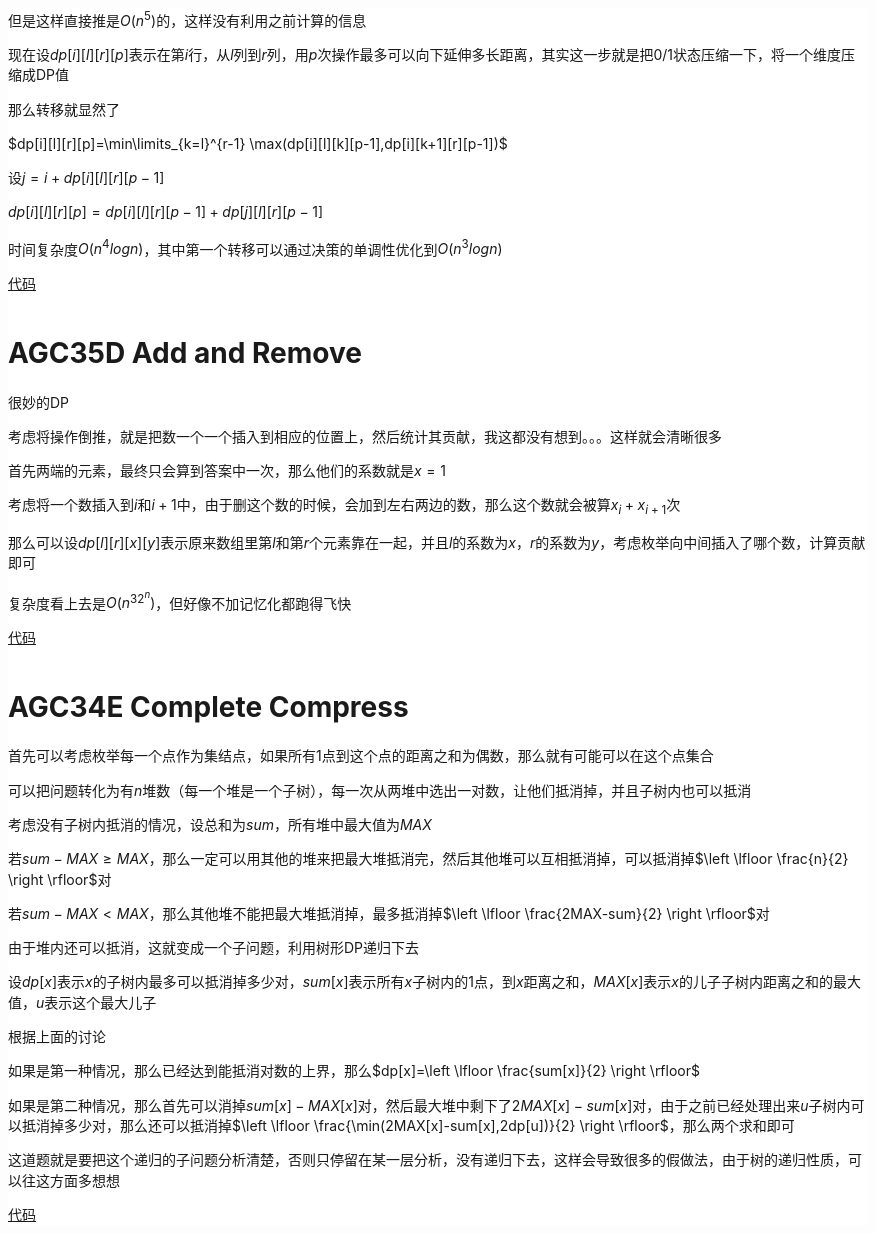 但是这样直接推是$O(n^5)$的，这样没有利用之前计算的信息

现在设$dp[i][l][r][p]$表示在第$i$行，从$l$列到$r$列，用$p$次操作最多可以向下延伸多长距离，其实这一步就是把$0/1$状态压缩一下，将一个维度压缩成DP值

那么转移就显然了

$dp[i][l][r][p]=\min\limits_{k=l}^{r-1} \max(dp[i][l][k][p-1],dp[i][k+1][r][p-1])$

设$j=i+dp[i][l][r][p-1]$

$dp[i][l][r][p]=dp[i][l][r][p-1]+dp[j][l][r][p-1]$

时间复杂度$O(n^4logn)$，其中第一个转移可以通过决策的单调性优化到$O(n^3logn)$

[代码](https://atcoder.jp/contests/agc033/submissions/18434713)

# AGC35D Add and Remove

很妙的DP

考虑将操作倒推，就是把数一个一个插入到相应的位置上，然后统计其贡献，我这都没有想到。。。这样就会清晰很多

首先两端的元素，最终只会算到答案中一次，那么他们的系数就是$x=1$

考虑将一个数插入到$i$和$i+1$中，由于删这个数的时候，会加到左右两边的数，那么这个数就会被算$x_i+x_{i+1}$次

那么可以设$dp[l][r][x][y]$表示原来数组里第$l$和第$r$个元素靠在一起，并且$l$的系数为$x$，$r$的系数为$y$，考虑枚举向中间插入了哪个数，计算贡献即可

复杂度看上去是$O(n^32^n)$，但好像不加记忆化都跑得飞快

[代码](https://atcoder.jp/contests/agc035/submissions/18436191)

# AGC34E Complete Compress

首先可以考虑枚举每一个点作为集结点，如果所有$1$点到这个点的距离之和为偶数，那么就有可能可以在这个点集合

可以把问题转化为有$n$堆数（每一个堆是一个子树），每一次从两堆中选出一对数，让他们抵消掉，并且子树内也可以抵消

考虑没有子树内抵消的情况，设总和为$sum$，所有堆中最大值为$MAX$

若$sum-MAX\geq MAX$，那么一定可以用其他的堆来把最大堆抵消完，然后其他堆可以互相抵消掉，可以抵消掉$\left \lfloor \frac{n}{2} \right \rfloor$对

若$sum-MAX<MAX$，那么其他堆不能把最大堆抵消掉，最多抵消掉$\left \lfloor \frac{2MAX-sum}{2} \right \rfloor$对

由于堆内还可以抵消，这就变成一个子问题，利用树形DP递归下去

设$dp[x]$表示$x$的子树内最多可以抵消掉多少对，$sum[x]$表示所有$x$子树内的$1$点，到$x$距离之和，$MAX[x]$表示$x$的儿子子树内距离之和的最大值，$u$表示这个最大儿子

根据上面的讨论

如果是第一种情况，那么已经达到能抵消对数的上界，那么$dp[x]=\left \lfloor \frac{sum[x]}{2} \right \rfloor$

如果是第二种情况，那么首先可以消掉$sum[x]-MAX[x]$对，然后最大堆中剩下了$2MAX[x]-sum[x]$对，由于之前已经处理出来$u$子树内可以抵消掉多少对，那么还可以抵消掉$\left \lfloor \frac{\min(2MAX[x]-sum[x],2dp[u])}{2} \right \rfloor$，那么两个求和即可

这道题就是要把这个递归的子问题分析清楚，否则只停留在某一层分析，没有递归下去，这样会导致很多的假做法，由于树的递归性质，可以往这方面多想想

[代码](https://atcoder.jp/contests/agc034/submissions/18520115)
